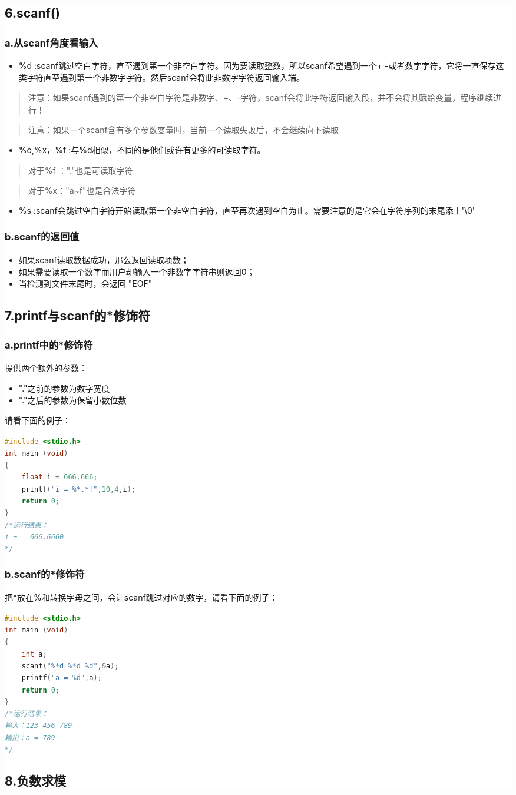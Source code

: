 ## 6.scanf()
### a.从scanf角度看输入
- %d :scanf跳过空白字符，直至遇到第一个非空白字符。因为要读取整数，所以scanf希望遇到一个+ -或者数字字符，它将一直保存这类字符直至遇到第一个非数字字符。然后scanf会将此非数字字符返回输入端。

> 注意：如果scanf遇到的第一个非空白字符是非数字、+、-字符，scanf会将此字符返回输入段，并不会将其赋给变量，程序继续进行！

> 注意：如果一个scanf含有多个参数变量时，当前一个读取失败后，不会继续向下读取

- %o,%x，%f :与%d相似，不同的是他们或许有更多的可读取字符。

> 对于%f ："."也是可读取字符

> 对于%x："a~f"也是合法字符

- %s :scanf会跳过空白字符开始读取第一个非空白字符，直至再次遇到空白为止。需要注意的是它会在字符序列的末尾添上'\0'

### b.scanf的返回值
- 如果scanf读取数据成功，那么返回读取项数；
- 如果需要读取一个数字而用户却输入一个非数字字符串则返回0；
- 当检测到文件末尾时，会返回 "EOF"

## 7.printf与scanf的*修饰符
### a.printf中的*修饰符
提供两个额外的参数：
- "."之前的参数为数字宽度
- "."之后的参数为保留小数位数

请看下面的例子：
```c
#include <stdio.h>
int main (void)
{
	float i = 666.666;
	printf("i = %*.*f",10,4,i);	
	return 0;
} 
/*运行结果： 
i =   666.6660
*/
```
### b.scanf的*修饰符

把*放在%和转换字母之间，会让scanf跳过对应的数字，请看下面的例子：
```c
#include <stdio.h>
int main (void)
{
	int a;
	scanf("%*d %*d %d",&a); 
	printf("a = %d",a);	
	return 0;
} 
/*运行结果： 
输入：123 456 789
输出：a = 789
*/
```
## 8.负数求模
